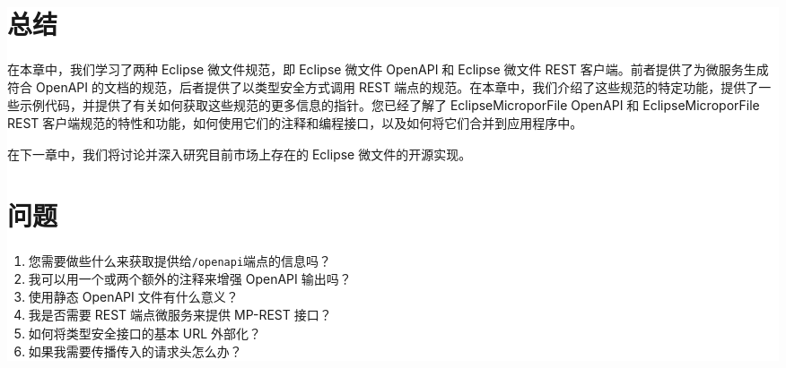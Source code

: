 # 总结

在本章中，我们学习了两种 Eclipse 微文件规范，即 Eclipse 微文件 OpenAPI 和 Eclipse 微文件 REST 客户端。前者提供了为微服务生成符合 OpenAPI 的文档的规范，后者提供了以类型安全方式调用 REST 端点的规范。在本章中，我们介绍了这些规范的特定功能，提供了一些示例代码，并提供了有关如何获取这些规范的更多信息的指针。您已经了解了 EclipseMicroporFile OpenAPI 和 EclipseMicroporFile REST 客户端规范的特性和功能，如何使用它们的注释和编程接口，以及如何将它们合并到应用程序中。

在下一章中，我们将讨论并深入研究目前市场上存在的 Eclipse 微文件的开源实现。

# 问题

1.  您需要做些什么来获取提供给`/openapi`端点的信息吗？
2.  我可以用一个或两个额外的注释来增强 OpenAPI 输出吗？
3.  使用静态 OpenAPI 文件有什么意义？
4.  我是否需要 REST 端点微服务来提供 MP-REST 接口？
5.  如何将类型安全接口的基本 URL 外部化？
6.  如果我需要传播传入的请求头怎么办？